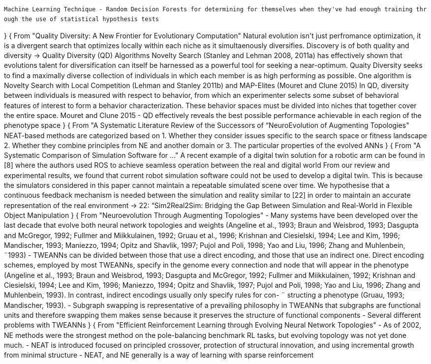 	Machine Learning Technique - Random Decision Forests for determining for themselves when they've had enough training through the use of statistical hypothesis tests
}
{	From "Quality Diversity: A New Frontier for Evolutionary Computation"
	Natural evolution isn't just perfromance optimization, it is a divergent search that optimizes locally within each niche as it simultaenously diversifies. Discovery is of both quality and diversity -> Quality Diversity (QD) Algorithms
	Novelty Search (Stanley and Lehman 2008, 2011a) has effectively shown that evolutions talent for diversification can itself be harnessed as a powerful tool for seeking a near-optimum.
	Quaity Diversity seeks to find a maximally diverse collection of individuals in which each member is as high performing as possible. One algorithm is Novelty Search with Local Competition (Lehman and Stanley 2011b) and MAP-Elites (Mouret and Clune 2015)
	In QD, diversity between individuals is measured with respect to behavior, from which an experimenter selects some subset of behavioral features of interest to form a behavior characterization. These behavior spaces must be divided into niches that together cover the entire space.
	Mouret and Clune 2015 - QD effectively reveals the best possible performance achievable in each region of the phenotype space
}
{ From "A Systematic Literature Review of the Successors of “NeuroEvolution of Augmenting Topologies"
	NEAT-based methods are categorized based on 
		1. Whether they consider issues specific to the search space or fitness landscape
		2. Whether they combine principles from NE and another domain or
		3. The particular properties of the evolved ANNs
}
{	From "A Systematic Comparison of Simulation Software for ..."
	A recent example of a digital twin solution for a robotic
	arm can be found in [8] where the authors used ROS to achieve seamless operation between
	the real and digital world
	From our review and experimental results, we found
	that current robot simulation software could not be used
	to develop a digital twin. This is because the simulators
	considered in this paper cannot maintain a repeatable simulated scene over time. We hypothesise that a continuous
	feedback mechanism is needed between the simulation and
	reality similar to [22] in order to maintain an accurate
	representation of the real environment -> 22: “Sim2Real2Sim: Bridging the Gap Between Simulation and Real-World in Flexible Object Manipulation
}
{	From "Neuroevolution Through Augmenting Topologies"
	- Many systems have been developed over the last decade that evolve both neural network topologies and weights (Angeline et al., 1993; Braun and Weisbrod, 1993; Dasgupta and McGregor, 1992; Fullmer and Miikkulainen, 1992; Gruau et al., 1996; Krishnan and Ciesielski, 1994; Lee and Kim, 1996; Mandischer, 1993; Maniezzo, 1994; Opitz
	and Shavlik, 1997; Pujol and Poli, 1998; Yao and Liu, 1996; Zhang and Muhlenbein, ¨1993)
	- TWEANNs can be divided between those that use a direct encoding, and those that
	use an indirect one. Direct encoding schemes, employed by most TWEANNs, specify
	in the genome every connection and node that will appear in the phenotype (Angeline et al., 1993; Braun and Weisbrod, 1993; Dasgupta and McGregor, 1992; Fullmer and Miikkulainen, 1992; Krishnan and Ciesielski, 1994; Lee and Kim, 1996; Maniezzo,
	1994; Opitz and Shavlik, 1997; Pujol and Poli, 1998; Yao and Liu, 1996; Zhang and
	Muhlenbein, 1993). In contrast, indirect encodings usually only specify rules for con- ¨
	structing a phenotype (Gruau, 1993; Mandischer, 1993).
	- Subgraph swapping is representative of a prevailing philosophy in TWEANNs that subgraphs are functional units and therefore swapping them
	makes sense because it preserves the structure of functional components
	- Several different problems with TWEANNs
}
{	From "Efficient Reinforcement Learning through Evolving Neural Network Topologies"
	- As of 2002, NE methods were the strongest method on the pole-balancing benchmark RL tasks, but evolving topology was not yet done much. 
	- NEAT is introduced focused on principled crossover, protection of structural innovation, and using incremental growth from minimal structure
	- NEAT, and NE generally is a way of learning with sparse reinforcement